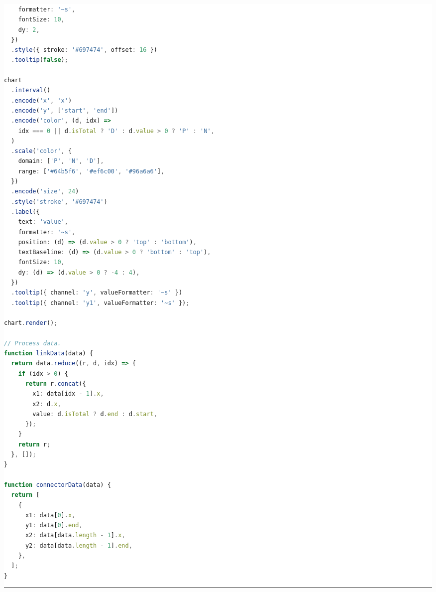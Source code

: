 ```ts
    formatter: '~s',
    fontSize: 10,
    dy: 2,
  })
  .style({ stroke: '#697474', offset: 16 })
  .tooltip(false);

chart
  .interval()
  .encode('x', 'x')
  .encode('y', ['start', 'end'])
  .encode('color', (d, idx) =>
    idx === 0 || d.isTotal ? 'D' : d.value > 0 ? 'P' : 'N',
  )
  .scale('color', {
    domain: ['P', 'N', 'D'],
    range: ['#64b5f6', '#ef6c00', '#96a6a6'],
  })
  .encode('size', 24)
  .style('stroke', '#697474')
  .label({
    text: 'value',
    formatter: '~s',
    position: (d) => (d.value > 0 ? 'top' : 'bottom'),
    textBaseline: (d) => (d.value > 0 ? 'bottom' : 'top'),
    fontSize: 10,
    dy: (d) => (d.value > 0 ? -4 : 4),
  })
  .tooltip({ channel: 'y', valueFormatter: '~s' })
  .tooltip({ channel: 'y1', valueFormatter: '~s' });

chart.render();

// Process data.
function linkData(data) {
  return data.reduce((r, d, idx) => {
    if (idx > 0) {
      return r.concat({
        x1: data[idx - 1].x,
        x2: d.x,
        value: d.isTotal ? d.end : d.start,
      });
    }
    return r;
  }, []);
}

function connectorData(data) {
  return [
    {
      x1: data[0].x,
      y1: data[0].end,
      x2: data[data.length - 1].x,
      y2: data[data.length - 1].end,
    },
  ];
}
```

---